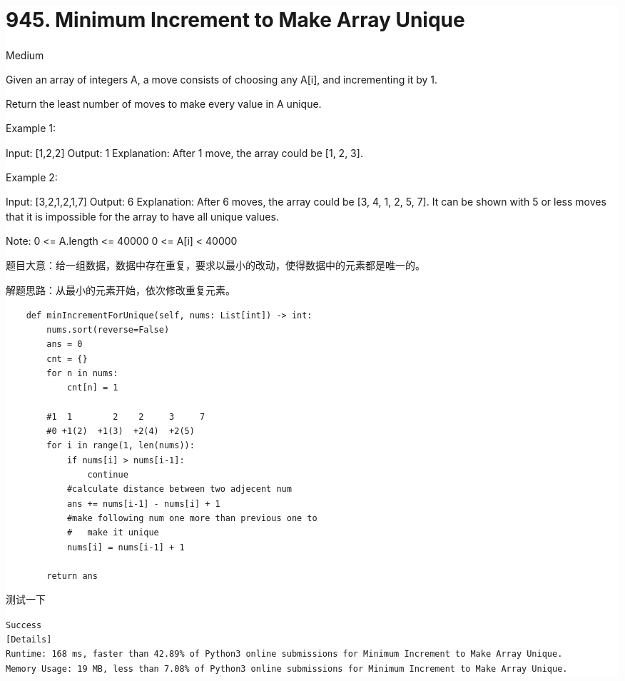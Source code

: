 # 945. Minimum Increment to Make Array Unique

Medium

Given an array of integers A, a move consists of choosing any A[i], and incrementing it by 1.

Return the least number of moves to make every value in A unique.

Example 1:

Input: [1,2,2]
Output: 1
Explanation:  After 1 move, the array could be [1, 2, 3].

Example 2:

Input: [3,2,1,2,1,7]
Output: 6
Explanation:  After 6 moves, the array could be [3, 4, 1, 2, 5, 7].
It can be shown with 5 or less moves that it is impossible for the array to have all unique values.

Note:
    0 <= A.length <= 40000
    0 <= A[i] < 40000

题目大意：给一组数据，数据中存在重复，要求以最小的改动，使得数据中的元素都是唯一的。

解题思路：从最小的元素开始，依次修改重复元素。

```python3
    def minIncrementForUnique(self, nums: List[int]) -> int:
        nums.sort(reverse=False)
        ans = 0
        cnt = {}
        for n in nums:
            cnt[n] = 1

        #1  1        2    2     3     7
        #0 +1(2)  +1(3)  +2(4)  +2(5) 
        for i in range(1, len(nums)):
            if nums[i] > nums[i-1]:
                continue
            #calculate distance between two adjecent num
            ans += nums[i-1] - nums[i] + 1
            #make following num one more than previous one to
            #   make it unique
            nums[i] = nums[i-1] + 1

        return ans 
```
测试一下

```
Success
[Details]
Runtime: 168 ms, faster than 42.89% of Python3 online submissions for Minimum Increment to Make Array Unique.
Memory Usage: 19 MB, less than 7.08% of Python3 online submissions for Minimum Increment to Make Array Unique.
```
